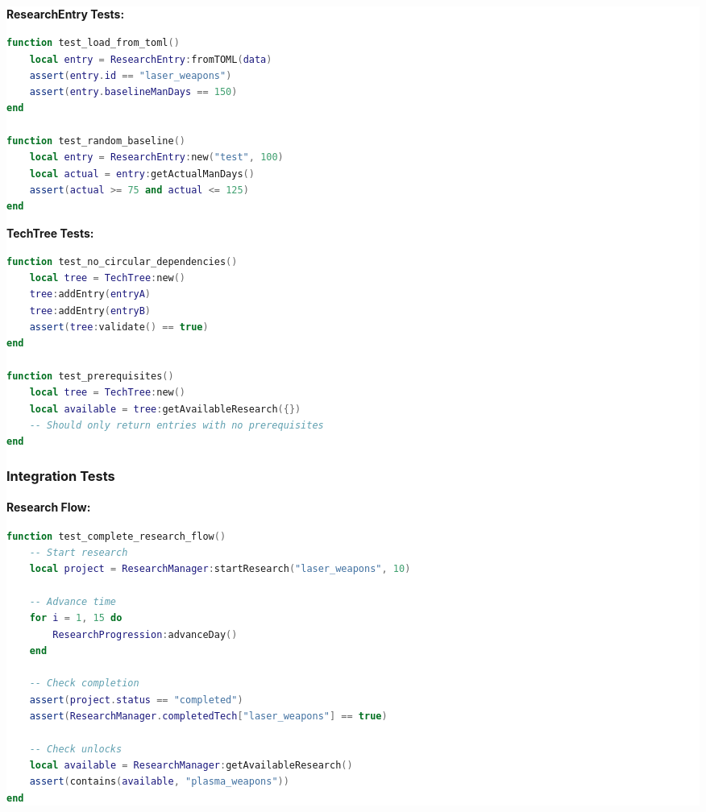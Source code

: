 **ResearchEntry Tests:**
```lua
function test_load_from_toml()
    local entry = ResearchEntry:fromTOML(data)
    assert(entry.id == "laser_weapons")
    assert(entry.baselineManDays == 150)
end

function test_random_baseline()
    local entry = ResearchEntry:new("test", 100)
    local actual = entry:getActualManDays()
    assert(actual >= 75 and actual <= 125)
end
```

**TechTree Tests:**
```lua
function test_no_circular_dependencies()
    local tree = TechTree:new()
    tree:addEntry(entryA)
    tree:addEntry(entryB)
    assert(tree:validate() == true)
end

function test_prerequisites()
    local tree = TechTree:new()
    local available = tree:getAvailableResearch({})
    -- Should only return entries with no prerequisites
end
```

### Integration Tests

**Research Flow:**
```lua
function test_complete_research_flow()
    -- Start research
    local project = ResearchManager:startResearch("laser_weapons", 10)
    
    -- Advance time
    for i = 1, 15 do
        ResearchProgression:advanceDay()
    end
    
    -- Check completion
    assert(project.status == "completed")
    assert(ResearchManager.completedTech["laser_weapons"] == true)
    
    -- Check unlocks
    local available = ResearchManager:getAvailableResearch()
    assert(contains(available, "plasma_weapons"))
end
```
